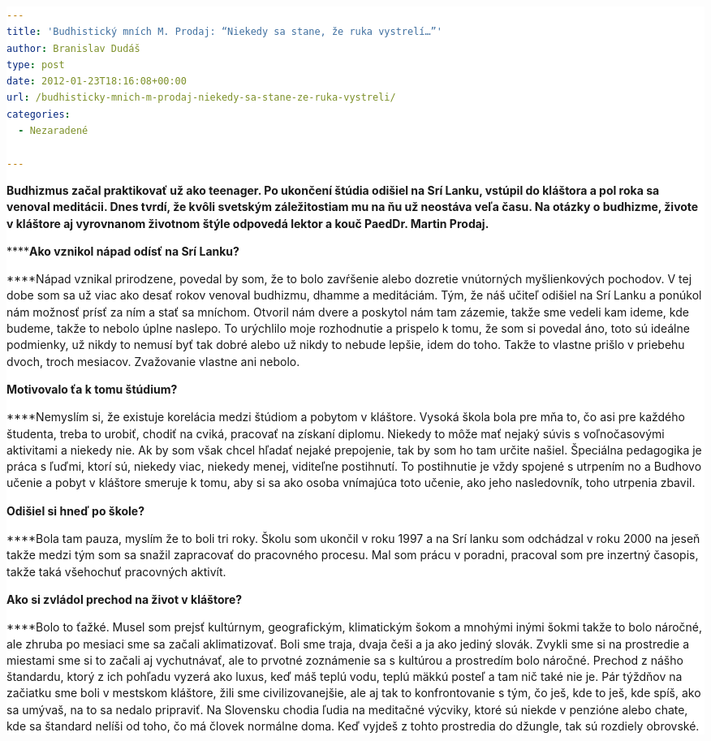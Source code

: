 ```yaml
---
title: 'Budhistický mních M. Prodaj: “Niekedy sa stane, že ruka vystrelí…”'
author: Branislav Dudáš
type: post
date: 2012-01-23T18:16:08+00:00
url: /budhisticky-mnich-m-prodaj-niekedy-sa-stane-ze-ruka-vystreli/
categories:
  - Nezaradené

---
```

**Budhizmus začal praktikovať už ako teenager. Po ukončení štúdia odišiel na Srí Lanku, vstúpil do kláštora a pol roka sa venoval meditácii. Dnes tvrdí, že kvôli svetským záležitostiam mu na ňu už neostáva veľa času. Na otázky o budhizme, živote v kláštore aj vyrovnanom životnom štýle odpovedá lektor a kouč PaedDr. Martin Prodaj.**

******Ako vznikol nápad odísť na Srí Lanku?**

****Nápad vznikal prirodzene, povedal by som, že to bolo zavŕšenie alebo dozretie vnútorných myšlienkových pochodov. V tej dobe som sa už viac ako desať rokov venoval budhizmu, dhamme a meditáciám. Tým, že náš učiteľ odišiel na Srí Lanku a ponúkol nám možnosť prísť za ním a stať sa mníchom. Otvoril nám dvere a poskytol nám tam zázemie, takže sme vedeli kam ideme, kde budeme, takže to nebolo úplne naslepo. To urýchlilo moje rozhodnutie a prispelo k tomu, že som si povedal áno, toto sú ideálne podmienky, už nikdy to nemusí byť tak dobré alebo už nikdy to nebude lepšie, idem do toho. Takže to vlastne prišlo v priebehu dvoch, troch mesiacov. Zvažovanie vlastne ani nebolo.

**Motivovalo ťa k tomu štúdium?**

****Nemyslím si, že existuje korelácia medzi štúdiom a pobytom v kláštore. Vysoká škola bola pre mňa to, čo asi pre každého študenta, treba to urobiť, chodiť na cviká, pracovať na získaní diplomu. Niekedy to môže mať nejaký súvis s voľnočasovými aktivitami a niekedy nie. Ak by som však chcel hľadať nejaké prepojenie, tak by som ho tam určite našiel. Špeciálna pedagogika je práca s ľuďmi, ktorí sú, niekedy viac, niekedy menej, viditeľne postihnutí. To postihnutie je vždy spojené s utrpením no a Budhovo učenie a pobyt v kláštore smeruje k tomu, aby si sa ako osoba vnímajúca toto učenie, ako jeho nasledovník, toho utrpenia zbavil.

**Odišiel si hneď po škole?**

****Bola tam pauza, myslím že to boli tri roky. Školu som ukončil v roku 1997 a na Srí lanku som odchádzal v roku 2000 na jeseň takže medzi tým som sa snažil zapracovať do pracovného procesu. Mal som prácu v poradni, pracoval som pre inzertný časopis, takže taká všehochuť pracovných aktivít.

**Ako si zvládol prechod na život v kláštore?**

****Bolo to ťažké. Musel som prejsť kultúrnym, geografickým, klimatickým šokom a mnohými inými šokmi takže to bolo náročné, ale zhruba po mesiaci sme sa začali aklimatizovať. Boli sme traja, dvaja češi a ja ako jediný slovák. Zvykli sme si na prostredie a miestami sme si to začali aj vychutnávať, ale to prvotné zoznámenie sa s kultúrou a prostredím bolo náročné. Prechod z nášho štandardu, ktorý z ich pohľadu vyzerá ako luxus, keď máš teplú vodu, teplú mäkkú posteľ a tam nič také nie je. Pár týždňov na začiatku sme boli v mestskom kláštore, žili sme civilizovanejšie, ale aj tak to konfrontovanie s tým, čo ješ, kde to ješ, kde spíš, ako sa umývaš, na to sa nedalo pripraviť. Na Slovensku chodia ľudia na meditačné výcviky, ktoré sú niekde v penzióne alebo chate, kde sa štandard nelíši od toho, čo má človek normálne doma. Keď vyjdeš z tohto prostredia do džungle, tak sú rozdiely obrovské.
